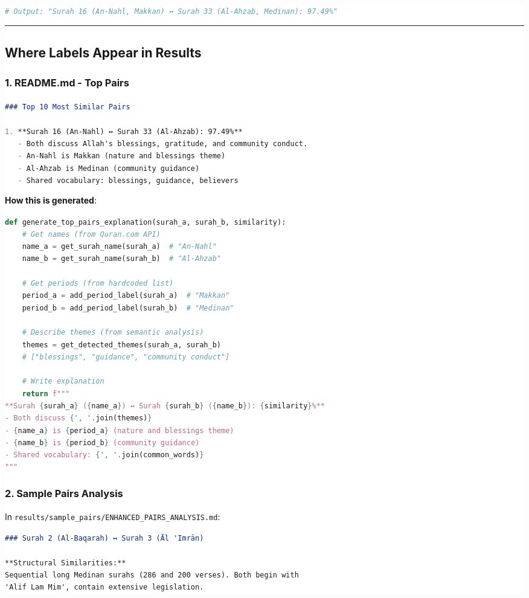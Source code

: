 ```python
# Output: "Surah 16 (An-Nahl, Makkan) ↔ Surah 33 (Al-Ahzab, Medinan): 97.49%"
```

---

## Where Labels Appear in Results

### 1. README.md - Top Pairs

```markdown
### Top 10 Most Similar Pairs

1. **Surah 16 (An-Nahl) ↔ Surah 33 (Al-Ahzab): 97.49%**
   - Both discuss Allah's blessings, gratitude, and community conduct.
   - An-Nahl is Makkan (nature and blessings theme)
   - Al-Ahzab is Medinan (community guidance)
   - Shared vocabulary: blessings, guidance, believers
```

**How this is generated**:
```python
def generate_top_pairs_explanation(surah_a, surah_b, similarity):
    # Get names (from Quran.com API)
    name_a = get_surah_name(surah_a)  # "An-Nahl"
    name_b = get_surah_name(surah_b)  # "Al-Ahzab"
    
    # Get periods (from hardcoded list)
    period_a = add_period_label(surah_a)  # "Makkan"
    period_b = add_period_label(surah_b)  # "Medinan"
    
    # Describe themes (from semantic analysis)
    themes = get_detected_themes(surah_a, surah_b)
    # ["blessings", "guidance", "community conduct"]
    
    # Write explanation
    return f"""
**Surah {surah_a} ({name_a}) ↔ Surah {surah_b} ({name_b}): {similarity}%**
- Both discuss {', '.join(themes)}
- {name_a} is {period_a} (nature and blessings theme)
- {name_b} is {period_b} (community guidance)
- Shared vocabulary: {', '.join(common_words)}
"""
```

### 2. Sample Pairs Analysis

In `results/sample_pairs/ENHANCED_PAIRS_ANALYSIS.md`:

```markdown
### Surah 2 (Al-Baqarah) ↔ Surah 3 (Āl 'Imrān)

**Structural Similarities:**
Sequential long Medinan surahs (286 and 200 verses). Both begin with 
'Alif Lam Mim', contain extensive legislation.
```
